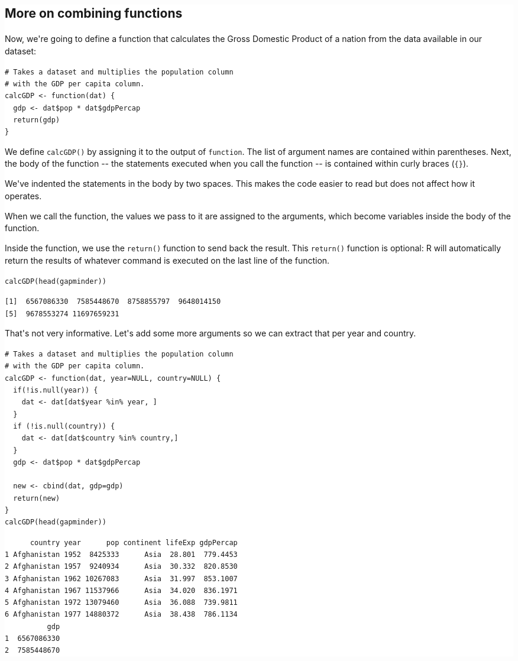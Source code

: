 
## More on combining functions

Now, we're going to define a function that calculates the Gross Domestic Product
of a nation from the data available in our dataset:

~~~ {.r}
# Takes a dataset and multiplies the population column
# with the GDP per capita column.
calcGDP <- function(dat) {
  gdp <- dat$pop * dat$gdpPercap
  return(gdp)
}
~~~

We define `calcGDP()` by assigning it to the output of `function`. The list of
argument names are contained within parentheses. Next, the body of the function
\-- the statements executed when you call the function -- is contained within
curly braces (`{}`).

We've indented the statements in the body by two spaces. This makes the code
easier to read but does not affect how it operates.

When we call the function, the values we pass to it are assigned to the
arguments, which become variables inside the body of the function.

Inside the function, we use the `return()` function to send back the result.
This `return()` function is optional: R will automatically return the results of
whatever command is executed on the last line of the function.

~~~ {.r}
calcGDP(head(gapminder))
~~~
~~~ {.output}
[1]  6567086330  7585448670  8758855797  9648014150
[5]  9678553274 11697659231
~~~

That's not very informative. Let's add some more arguments so we can extract
that per year and country.

~~~ {.r}
# Takes a dataset and multiplies the population column
# with the GDP per capita column.
calcGDP <- function(dat, year=NULL, country=NULL) {
  if(!is.null(year)) {
    dat <- dat[dat$year %in% year, ]
  }
  if (!is.null(country)) {
    dat <- dat[dat$country %in% country,]
  }
  gdp <- dat$pop * dat$gdpPercap

  new <- cbind(dat, gdp=gdp)
  return(new)
}
calcGDP(head(gapminder))
~~~
~~~ {.output}
      country year      pop continent lifeExp gdpPercap
1 Afghanistan 1952  8425333      Asia  28.801  779.4453
2 Afghanistan 1957  9240934      Asia  30.332  820.8530
3 Afghanistan 1962 10267083      Asia  31.997  853.1007
4 Afghanistan 1967 11537966      Asia  34.020  836.1971
5 Afghanistan 1972 13079460      Asia  36.088  739.9811
6 Afghanistan 1977 14880372      Asia  38.438  786.1134
          gdp
1  6567086330
2  7585448670
~~~

[man]: https://cran.r-project.org/doc/manuals/r-release/R-lang.html#Environment-objects
[chapter]: https://adv-r.had.co.nz/Environments.html
[adv-r]: https://adv-r.had.co.nz/
[roxygen2]: https://cran.r-project.org/web/packages/roxygen2/vignettes/rd.html
[testthat]: https://r-pkgs.had.co.nz/tests.html